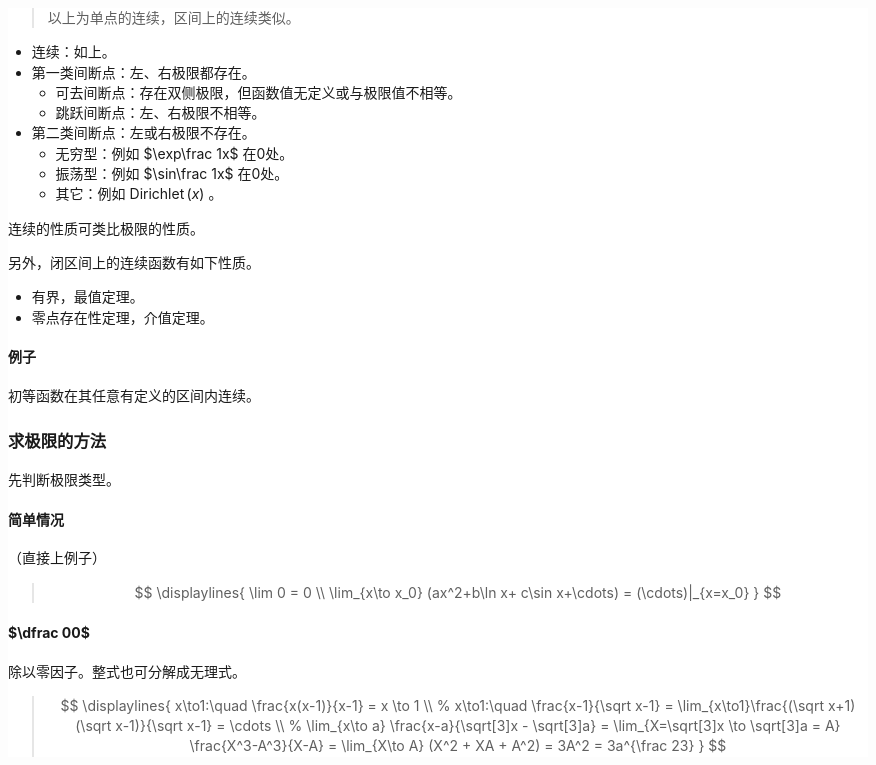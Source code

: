 > 以上为单点的连续，区间上的连续类似。

- 连续：如上。
- 第一类间断点：左、右极限都存在。
  - 可去间断点：存在双侧极限，但函数值无定义或与极限值不相等。
  - 跳跃间断点：左、右极限不相等。
- 第二类间断点：左或右极限不存在。
  - 无穷型：例如 $\exp\frac 1x$ 在$0$处。
  - 振荡型：例如 $\sin\frac 1x$ 在$0$处。
  - 其它：例如 $\operatorname{Dirichlet}(x)$ 。

连续的性质可类比极限的性质。

另外，闭区间上的连续函数有如下性质。

- 有界，最值定理。
- 零点存在性定理，介值定理。

#### 例子

初等函数在其任意有定义的区间内连续。

### 求极限的方法

先判断极限类型。

#### 简单情况

（直接上例子）

> $$
> \displaylines{
> \lim 0 = 0 \\
> \lim_{x\to x_0} (ax^2+b\ln x+ c\sin x+\cdots) = (\cdots)|_{x=x_0}
> }
> $$

#### $\dfrac 00$

除以零因子。整式也可分解成无理式。

> $$
> \displaylines{
> x\to1:\quad
> \frac{x(x-1)}{x-1} = x \to 1 \\
> %
> x\to1:\quad
> \frac{x-1}{\sqrt x-1}
> = \lim_{x\to1}\frac{(\sqrt x+1)(\sqrt x-1)}{\sqrt x-1}
> = \cdots \\
> %
> \lim_{x\to a} \frac{x-a}{\sqrt[3]x - \sqrt[3]a}
> = \lim_{X=\sqrt[3]x \to \sqrt[3]a = A} \frac{X^3-A^3}{X-A}
> = \lim_{X\to  A} (X^2 + XA + A^2)
> = 3A^2 = 3a^{\frac 23}
> }
> $$
